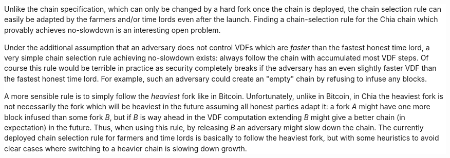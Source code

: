 Unlike the chain specification, which can only be changed by a hard fork once the chain is deployed, the chain selection rule can easily be adapted by the farmers and/or time lords even after the launch. Finding a chain-selection rule for the $\textsf{Chia}$ chain which provably achieves no-slowdown is an interesting open problem.

Under the additional assumption that an adversary does not control VDFs which are _faster_ than the fastest honest time lord, a very simple chain selection rule achieving no-slowdown exists: always follow the chain with accumulated most VDF steps. Of course this rule would be terrible in practice as security completely breaks if the adversary has an even slightly faster VDF than the fastest honest time lord. For example, such an adversary could create an "empty" chain by refusing to infuse any blocks.

A more sensible rule is to simply follow the _heaviest_ fork like in Bitcoin. Unfortunately, unlike in Bitcoin, in $\textsf{Chia}$ the heaviest fork is not necessarily the fork which will be heaviest in the future assuming all honest parties adapt it: a fork $A$ might have one more block infused than some fork $B$, but if $B$ is way ahead in the VDF computation extending $B$ might give a better chain (in expectation) in the future. Thus, when using this rule, by releasing $B$ an adversary might slow down the chain. The currently deployed chain selection rule for farmers and time lords is basically to follow the heaviest fork, but with some heuristics to avoid clear cases where switching to a heavier chain is slowing down growth.

[^1]: To achieve such a large fraction we must assume that (1) honest miners follow the (original Bitcoin) rule and in case they learn of two longest chains they always try to extend the one they saw first and (2) that once the selfish miner learns about a block mined by the honest miners, they can release a withheld block such that their block reaches most of the honest miners faster than this honest block. If either of these conditions is not met, selfish mining is much less profitable, and only becomes profitable at all for selfish miners who control a fairly large fraction of the resource [<a href="/chia-blockchain/green-paper/green-paper-references/#SSZ15">SSZ15</a>].

[^2]: A similar proposal, where the honest parties try to extend the first $k$ blocks they see at every depth was proposed in an early proposal for $\textsf{Chia}$ (with $k=3$) [<a href="/chia-blockchain/green-paper/green-paper-references/#CP19">CP19</a>]. This variant achieves the no-slowdown property.
